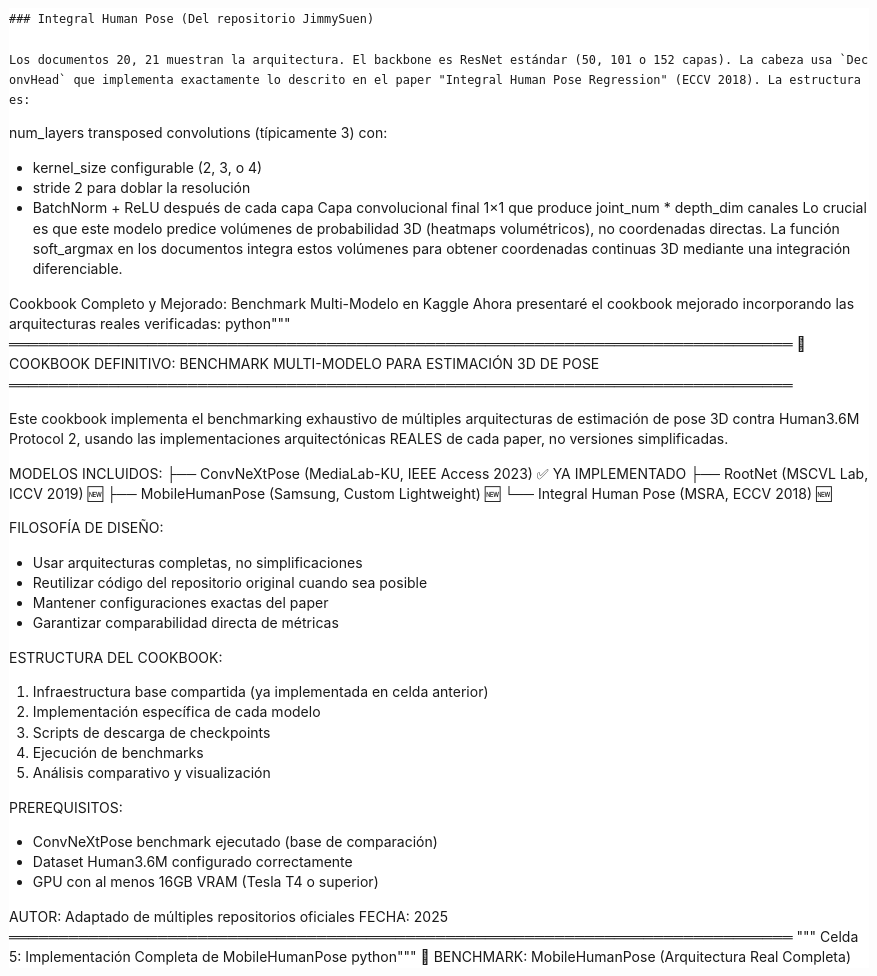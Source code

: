 ```
### Integral Human Pose (Del repositorio JimmySuen)

Los documentos 20, 21 muestran la arquitectura. El backbone es ResNet estándar (50, 101 o 152 capas). La cabeza usa `DeconvHead` que implementa exactamente lo descrito en el paper "Integral Human Pose Regression" (ECCV 2018). La estructura es:
```
num_layers transposed convolutions (típicamente 3) con:
  - kernel_size configurable (2, 3, o 4)
  - stride 2 para doblar la resolución
  - BatchNorm + ReLU después de cada capa
Capa convolucional final 1×1 que produce joint_num * depth_dim canales
Lo crucial es que este modelo predice volúmenes de probabilidad 3D (heatmaps volumétricos), no coordenadas directas. La función soft_argmax en los documentos integra estos volúmenes para obtener coordenadas continuas 3D mediante una integración diferenciable.

Cookbook Completo y Mejorado: Benchmark Multi-Modelo en Kaggle
Ahora presentaré el cookbook mejorado incorporando las arquitecturas reales verificadas:
python"""
═══════════════════════════════════════════════════════════════════════════════
🎯 COOKBOOK DEFINITIVO: BENCHMARK MULTI-MODELO PARA ESTIMACIÓN 3D DE POSE
═══════════════════════════════════════════════════════════════════════════════

Este cookbook implementa el benchmarking exhaustivo de múltiples arquitecturas
de estimación de pose 3D contra Human3.6M Protocol 2, usando las implementaciones
arquitectónicas REALES de cada paper, no versiones simplificadas.

MODELOS INCLUIDOS:
├── ConvNeXtPose (MediaLab-KU, IEEE Access 2023) ✅ YA IMPLEMENTADO
├── RootNet (MSCVL Lab, ICCV 2019) 🆕
├── MobileHumanPose (Samsung, Custom Lightweight) 🆕
└── Integral Human Pose (MSRA, ECCV 2018) 🆕

FILOSOFÍA DE DISEÑO:
- Usar arquitecturas completas, no simplificaciones
- Reutilizar código del repositorio original cuando sea posible
- Mantener configuraciones exactas del paper
- Garantizar comparabilidad directa de métricas

ESTRUCTURA DEL COOKBOOK:
1. Infraestructura base compartida (ya implementada en celda anterior)
2. Implementación específica de cada modelo
3. Scripts de descarga de checkpoints
4. Ejecución de benchmarks
5. Análisis comparativo y visualización

PREREQUISITOS:
- ConvNeXtPose benchmark ejecutado (base de comparación)
- Dataset Human3.6M configurado correctamente
- GPU con al menos 16GB VRAM (Tesla T4 o superior)

AUTOR: Adaptado de múltiples repositorios oficiales
FECHA: 2025
═══════════════════════════════════════════════════════════════════════════════
"""
Celda 5: Implementación Completa de MobileHumanPose
python"""
📱 BENCHMARK: MobileHumanPose (Arquitectura Real Completa)
